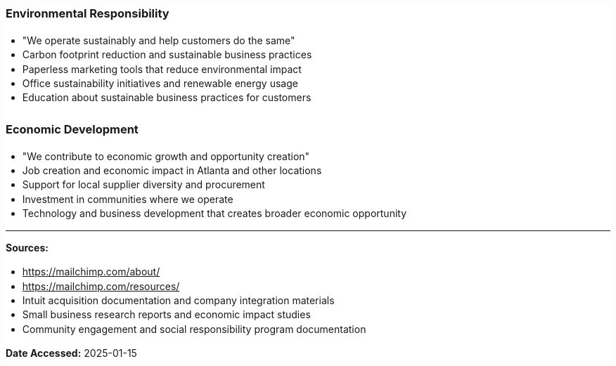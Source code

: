 ### **Environmental Responsibility**
- "We operate sustainably and help customers do the same"
- Carbon footprint reduction and sustainable business practices
- Paperless marketing tools that reduce environmental impact
- Office sustainability initiatives and renewable energy usage
- Education about sustainable business practices for customers

### **Economic Development**
- "We contribute to economic growth and opportunity creation"
- Job creation and economic impact in Atlanta and other locations
- Support for local supplier diversity and procurement
- Investment in communities where we operate
- Technology and business development that creates broader economic opportunity

---

**Sources:**
- https://mailchimp.com/about/
- https://mailchimp.com/resources/
- Intuit acquisition documentation and company integration materials
- Small business research reports and economic impact studies
- Community engagement and social responsibility program documentation

**Date Accessed:** 2025-01-15
